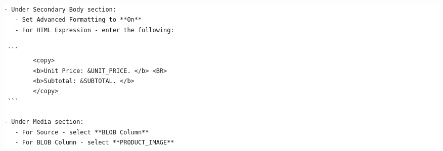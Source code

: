     - Under Secondary Body section:
       - Set Advanced Formatting to **On**
       - For HTML Expression - enter the following:

     ```
            <copy>
            <b>Unit Price: &UNIT_PRICE. </b> <BR>
            <b>Subtotal: &SUBTOTAL. </b>
            </copy>
     ```

    - Under Media section:
       - For Source - select **BLOB Column**
       - For BLOB Column - select **PRODUCT_IMAGE**  

